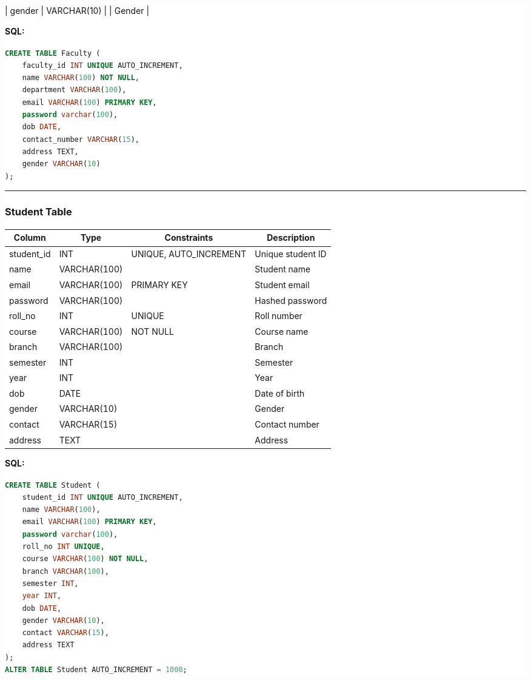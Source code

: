 | gender         | VARCHAR(10)    |                      | Gender              |

**SQL:**
```sql
CREATE TABLE Faculty (
    faculty_id INT UNIQUE AUTO_INCREMENT,
    name VARCHAR(100) NOT NULL,
    department VARCHAR(100),
    email VARCHAR(100) PRIMARY KEY,
    password varchar(100),
    dob DATE,
    contact_number VARCHAR(15),
    address TEXT,
    gender VARCHAR(10)
);
```

---

### Student Table

| Column      | Type           | Constraints           | Description         |
|-------------|----------------|----------------------|---------------------|
| student_id  | INT            | UNIQUE, AUTO_INCREMENT | Unique student ID   |
| name        | VARCHAR(100)   |                      | Student name        |
| email       | VARCHAR(100)   | PRIMARY KEY          | Student email       |
| password    | VARCHAR(100)   |                      | Hashed password     |
| roll_no     | INT            | UNIQUE               | Roll number         |
| course      | VARCHAR(100)   | NOT NULL             | Course name         |
| branch      | VARCHAR(100)   |                      | Branch              |
| semester    | INT            |                      | Semester            |
| year        | INT            |                      | Year                |
| dob         | DATE           |                      | Date of birth       |
| gender      | VARCHAR(10)    |                      | Gender              |
| contact     | VARCHAR(15)    |                      | Contact number      |
| address     | TEXT           |                      | Address             |

**SQL:**
```sql
CREATE TABLE Student (
    student_id INT UNIQUE AUTO_INCREMENT,
    name VARCHAR(100),
    email VARCHAR(100) PRIMARY KEY,
    password varchar(100),
    roll_no INT UNIQUE,
    course VARCHAR(100) NOT NULL,
    branch VARCHAR(100),
    semester INT,
    year INT,
    dob DATE,
    gender VARCHAR(10),
    contact VARCHAR(15),
    address TEXT
);
ALTER TABLE Student AUTO_INCREMENT = 1000;
```